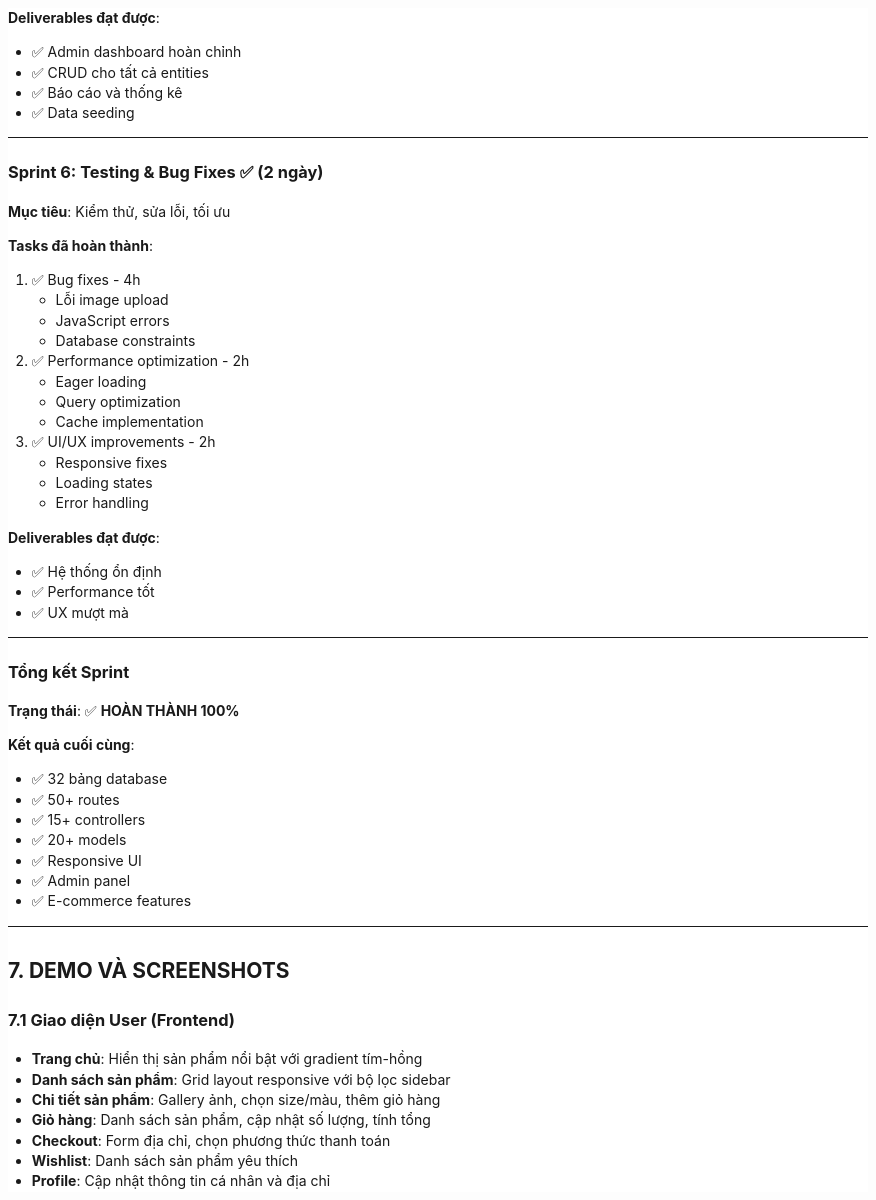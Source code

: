 **Deliverables đạt được**:
- ✅ Admin dashboard hoàn chỉnh
- ✅ CRUD cho tất cả entities
- ✅ Báo cáo và thống kê
- ✅ Data seeding

---

### Sprint 6: Testing & Bug Fixes ✅ (2 ngày)
**Mục tiêu**: Kiểm thử, sửa lỗi, tối ưu

**Tasks đã hoàn thành**:
1. ✅ Bug fixes - 4h
   - Lỗi image upload
   - JavaScript errors
   - Database constraints
2. ✅ Performance optimization - 2h
   - Eager loading
   - Query optimization
   - Cache implementation
3. ✅ UI/UX improvements - 2h
   - Responsive fixes
   - Loading states
   - Error handling

**Deliverables đạt được**:
- ✅ Hệ thống ổn định
- ✅ Performance tốt
- ✅ UX mượt mà

---

### Tổng kết Sprint
**Trạng thái**: ✅ **HOÀN THÀNH 100%**

**Kết quả cuối cùng**:
- ✅ 32 bảng database
- ✅ 50+ routes
- ✅ 15+ controllers
- ✅ 20+ models
- ✅ Responsive UI
- ✅ Admin panel
- ✅ E-commerce features

---

## 7. DEMO VÀ SCREENSHOTS

### 7.1 Giao diện User (Frontend)
- **Trang chủ**: Hiển thị sản phẩm nổi bật với gradient tím-hồng
- **Danh sách sản phẩm**: Grid layout responsive với bộ lọc sidebar
- **Chi tiết sản phẩm**: Gallery ảnh, chọn size/màu, thêm giỏ hàng
- **Giỏ hàng**: Danh sách sản phẩm, cập nhật số lượng, tính tổng
- **Checkout**: Form địa chỉ, chọn phương thức thanh toán
- **Wishlist**: Danh sách sản phẩm yêu thích
- **Profile**: Cập nhật thông tin cá nhân và địa chỉ
